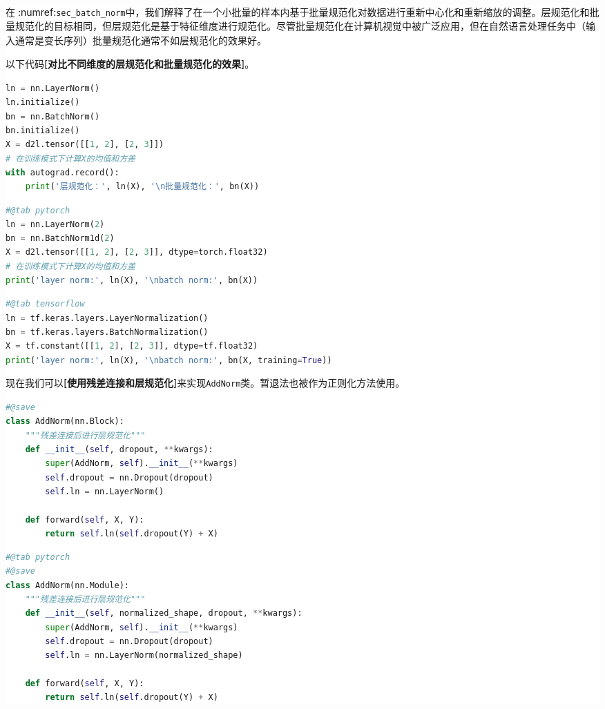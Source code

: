 在 :numref:`sec_batch_norm`中，我们解释了在一个小批量的样本内基于批量规范化对数据进行重新中心化和重新缩放的调整。层规范化和批量规范化的目标相同，但层规范化是基于特征维度进行规范化。尽管批量规范化在计算机视觉中被广泛应用，但在自然语言处理任务中（输入通常是变长序列）批量规范化通常不如层规范化的效果好。

以下代码[**对比不同维度的层规范化和批量规范化的效果**]。

```python
ln = nn.LayerNorm()
ln.initialize()
bn = nn.BatchNorm()
bn.initialize()
X = d2l.tensor([[1, 2], [2, 3]])
# 在训练模式下计算X的均值和方差
with autograd.record():
    print('层规范化：', ln(X), '\n批量规范化：', bn(X))
```

```python
#@tab pytorch
ln = nn.LayerNorm(2)
bn = nn.BatchNorm1d(2)
X = d2l.tensor([[1, 2], [2, 3]], dtype=torch.float32)
# 在训练模式下计算X的均值和方差
print('layer norm:', ln(X), '\nbatch norm:', bn(X))
```

```python
#@tab tensorflow
ln = tf.keras.layers.LayerNormalization()
bn = tf.keras.layers.BatchNormalization()
X = tf.constant([[1, 2], [2, 3]], dtype=tf.float32)
print('layer norm:', ln(X), '\nbatch norm:', bn(X, training=True))
```

现在我们可以[**使用残差连接和层规范化**]来实现`AddNorm`类。暂退法也被作为正则化方法使用。

```python
#@save
class AddNorm(nn.Block):
    """残差连接后进行层规范化"""
    def __init__(self, dropout, **kwargs):
        super(AddNorm, self).__init__(**kwargs)
        self.dropout = nn.Dropout(dropout)
        self.ln = nn.LayerNorm()

    def forward(self, X, Y):
        return self.ln(self.dropout(Y) + X)
```

```python
#@tab pytorch
#@save
class AddNorm(nn.Module):
    """残差连接后进行层规范化"""
    def __init__(self, normalized_shape, dropout, **kwargs):
        super(AddNorm, self).__init__(**kwargs)
        self.dropout = nn.Dropout(dropout)
        self.ln = nn.LayerNorm(normalized_shape)

    def forward(self, X, Y):
        return self.ln(self.dropout(Y) + X)
```
